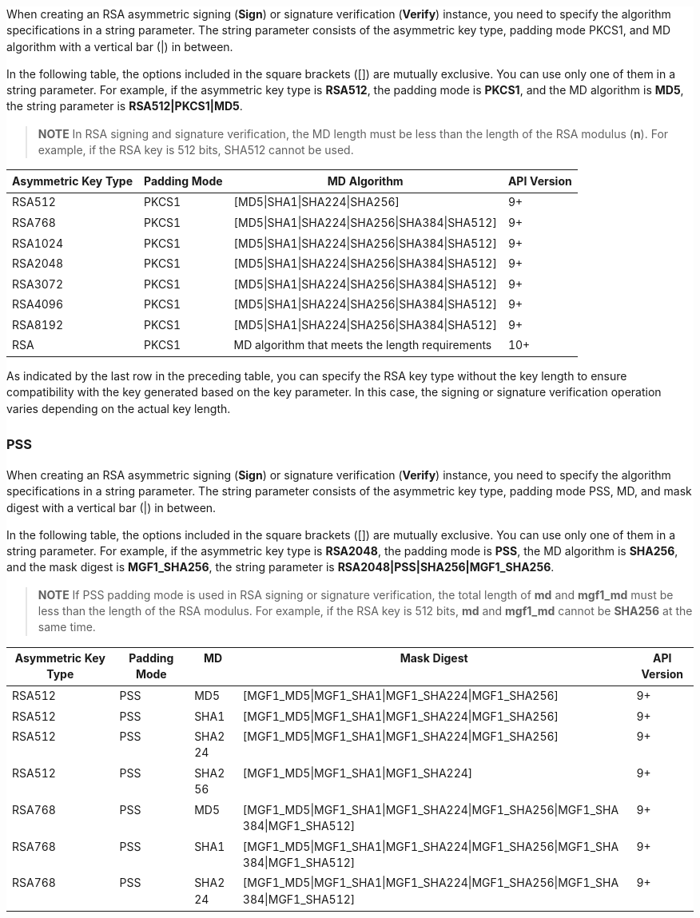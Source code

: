 When creating an RSA asymmetric signing (**Sign**) or signature verification (**Verify**) instance, you need to specify the algorithm specifications in a string parameter. The string parameter consists of the asymmetric key type, padding mode PKCS1, and MD algorithm with a vertical bar (|) in between.

In the following table, the options included in the square brackets ([]) are mutually exclusive. You can use only one of them in a string parameter. For example, if the asymmetric key type is **RSA512**, the padding mode is **PKCS1**, and the MD algorithm is **MD5**, the string parameter is **RSA512|PKCS1|MD5**.

> **NOTE**
> In RSA signing and signature verification, the MD length must be less than the length of the RSA modulus (**n**). For example, if the RSA key is 512 bits, SHA512 cannot be used.

| Asymmetric Key Type | Padding Mode | MD Algorithm | API Version |
| -------- | -------- | -------- | -------- |
| RSA512 | PKCS1 | [MD5\|SHA1\|SHA224\|SHA256] | 9+ |
| RSA768 | PKCS1 | [MD5\|SHA1\|SHA224\|SHA256\|SHA384\|SHA512] | 9+ |
| RSA1024 | PKCS1 | [MD5\|SHA1\|SHA224\|SHA256\|SHA384\|SHA512] | 9+ |
| RSA2048 | PKCS1 | [MD5\|SHA1\|SHA224\|SHA256\|SHA384\|SHA512] | 9+ |
| RSA3072 | PKCS1 | [MD5\|SHA1\|SHA224\|SHA256\|SHA384\|SHA512] | 9+ |
| RSA4096 | PKCS1 | [MD5\|SHA1\|SHA224\|SHA256\|SHA384\|SHA512] | 9+ |
| RSA8192 | PKCS1 | [MD5\|SHA1\|SHA224\|SHA256\|SHA384\|SHA512] | 9+ |
| RSA | PKCS1 | MD algorithm that meets the length requirements | 10+ |

As indicated by the last row in the preceding table, you can specify the RSA key type without the key length to ensure compatibility with the key generated based on the key parameter. In this case, the signing or signature verification operation varies depending on the actual key length.


### PSS

When creating an RSA asymmetric signing (**Sign**) or signature verification (**Verify**) instance, you need to specify the algorithm specifications in a string parameter. The string parameter consists of the asymmetric key type, padding mode PSS, MD, and mask digest with a vertical bar (|) in between.

In the following table, the options included in the square brackets ([]) are mutually exclusive. You can use only one of them in a string parameter. For example, if the asymmetric key type is **RSA2048**, the padding mode is **PSS**, the MD algorithm is **SHA256**, and the mask digest is **MGF1_SHA256**, the string parameter is **RSA2048|PSS|SHA256|MGF1\_SHA256**.

> **NOTE**
> If PSS padding mode is used in RSA signing or signature verification, the total length of **md** and **mgf1_md** must be less than the length of the RSA modulus. For example, if the RSA key is 512 bits, **md** and **mgf1_md** cannot be **SHA256** at the same time.

| Asymmetric Key Type | Padding Mode | MD | Mask Digest | API Version |
| -------- | -------- | -------- | -------- | -------- |
| RSA512 | PSS | MD5 | [MGF1_MD5\|MGF1_SHA1\|MGF1_SHA224\|MGF1_SHA256] | 9+ |
| RSA512 | PSS | SHA1 | [MGF1_MD5\|MGF1_SHA1\|MGF1_SHA224\|MGF1_SHA256] | 9+ |
| RSA512 | PSS | SHA224 | [MGF1_MD5\|MGF1_SHA1\|MGF1_SHA224\|MGF1_SHA256] | 9+ |
| RSA512 | PSS | SHA256 | [MGF1_MD5\|MGF1_SHA1\|MGF1_SHA224] | 9+ |
| RSA768 | PSS | MD5 | [MGF1_MD5\|MGF1_SHA1\|MGF1_SHA224\|MGF1_SHA256\|MGF1_SHA384\|MGF1_SHA512] | 9+ |
| RSA768 | PSS | SHA1 | [MGF1_MD5\|MGF1_SHA1\|MGF1_SHA224\|MGF1_SHA256\|MGF1_SHA384\|MGF1_SHA512] | 9+ |
| RSA768 | PSS | SHA224 | [MGF1_MD5\|MGF1_SHA1\|MGF1_SHA224\|MGF1_SHA256\|MGF1_SHA384\|MGF1_SHA512] | 9+ |